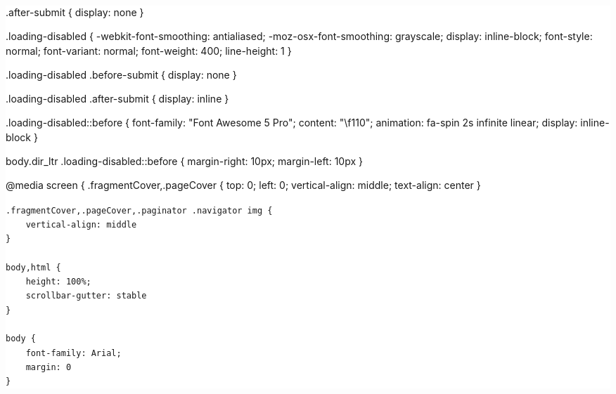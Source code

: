 .after-submit {
    display: none
}

.loading-disabled {
    -webkit-font-smoothing: antialiased;
    -moz-osx-font-smoothing: grayscale;
    display: inline-block;
    font-style: normal;
    font-variant: normal;
    font-weight: 400;
    line-height: 1
}

.loading-disabled .before-submit {
    display: none
}

.loading-disabled .after-submit {
    display: inline
}

.loading-disabled::before {
    font-family: "Font Awesome 5 Pro";
    content: "\f110";
    animation: fa-spin 2s infinite linear;
    display: inline-block
}

body.dir_ltr .loading-disabled::before {
    margin-right: 10px;
    margin-left: 10px
}

@media screen {
    .fragmentCover,.pageCover {
        top: 0;
        left: 0;
        vertical-align: middle;
        text-align: center
    }

    .fragmentCover,.pageCover,.paginator .navigator img {
        vertical-align: middle
    }

    body,html {
        height: 100%;
        scrollbar-gutter: stable
    }

    body {
        font-family: Arial;
        margin: 0
    }
